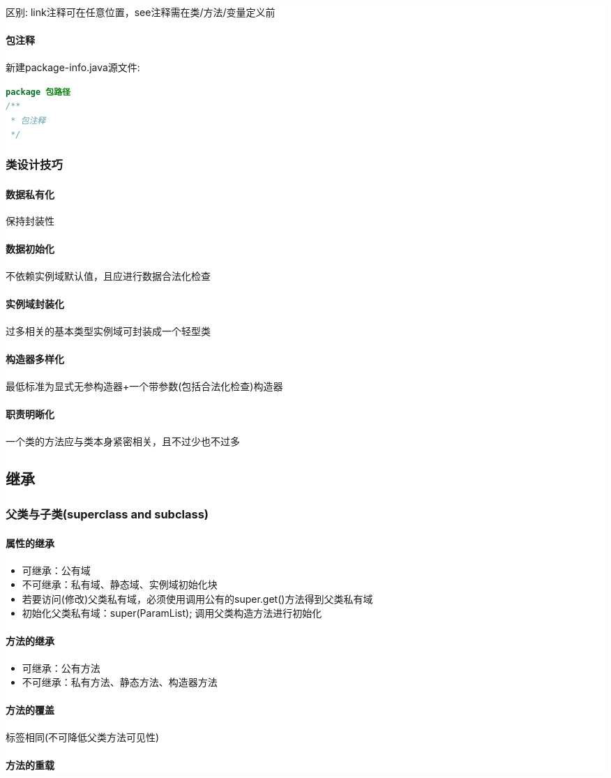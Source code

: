 区别: link注释可在任意位置，see注释需在类/方法/变量定义前

#### 包注释

新建package-info.java源文件:

```java
package 包路径
/**
 * 包注释
 */
```

### 类设计技巧

#### 数据私有化

保持封装性

#### 数据初始化

不依赖实例域默认值，且应进行数据合法化检查

#### 实例域封装化

过多相关的基本类型实例域可封装成一个轻型类

#### 构造器多样化

最低标准为显式无参构造器+一个带参数(包括合法化检查)构造器

#### 职责明晰化

一个类的方法应与类本身紧密相关，且不过少也不过多 

## 继承

### 父类与子类(superclass and subclass)

#### 属性的继承

-   可继承：公有域
-   不可继承：私有域、静态域、实例域初始化块
-   若要访问(修改)父类私有域，必须使用调用公有的super.get()方法得到父类私有域
-   初始化父类私有域：super(ParamList); 调用父类构造方法进行初始化

#### 方法的继承

-   可继承：公有方法
-   不可继承：私有方法、静态方法、构造器方法 

#### 方法的覆盖

标签相同(不可降低父类方法可见性)

#### 方法的重载
